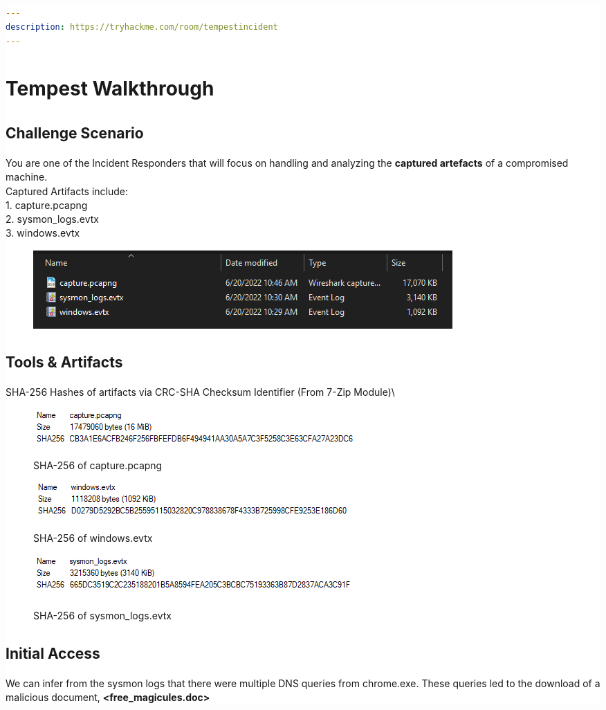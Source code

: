 ```yaml
---
description: https://tryhackme.com/room/tempestincident
---
```


# Tempest Walkthrough

## Challenge Scenario&#x20;

You are one of the Incident Responders that will focus on handling and analyzing the **captured artefacts** of a compromised machine.\
Captured Artifacts include:\
1\.  capture.pcapng\
2\. sysmon\_logs.evtx\
3\. windows.evtx

<figure><img src=".gitbook/assets/image (37).png" alt=""><figcaption></figcaption></figure>

## Tools & Artifacts

SHA-256 Hashes of artifacts via CRC-SHA Checksum Identifier (From 7-Zip Module)\


<figure><img src=".gitbook/assets/image (33).png" alt=""><figcaption><p>SHA-256 of capture.pcapng</p></figcaption></figure>

<figure><img src=".gitbook/assets/image (5).png" alt=""><figcaption><p>SHA-256 of windows.evtx</p></figcaption></figure>

<figure><img src=".gitbook/assets/image (8).png" alt=""><figcaption><p>SHA-256 of sysmon_logs.evtx</p></figcaption></figure>

## Initial Access

We can infer from the sysmon logs that there were multiple DNS queries from chrome.exe. These queries led to the download of a malicious document, **\<free\_magicules.doc>**
